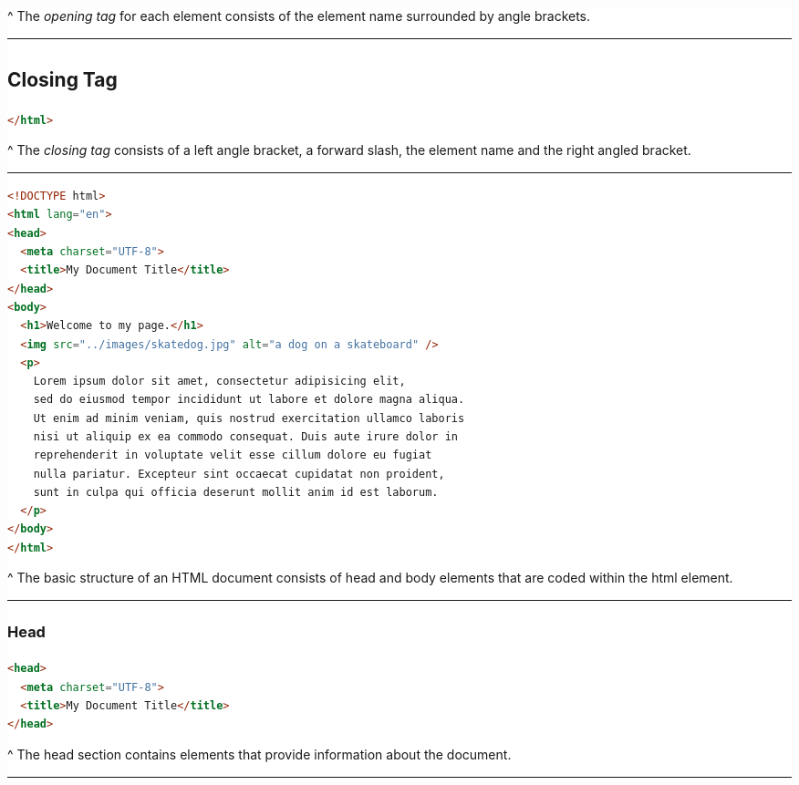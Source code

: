 ^ The _opening tag_ for each element consists of the element name surrounded by angle brackets.

---

## Closing Tag

```html
</html>
```

^ The _closing tag_ consists of a left angle bracket, a forward slash, the element name and the right angled bracket.

---

```html
<!DOCTYPE html>
<html lang="en">
<head>
  <meta charset="UTF-8">
  <title>My Document Title</title>
</head>
<body>
  <h1>Welcome to my page.</h1>
  <img src="../images/skatedog.jpg" alt="a dog on a skateboard" />
  <p>
    Lorem ipsum dolor sit amet, consectetur adipisicing elit,
    sed do eiusmod tempor incididunt ut labore et dolore magna aliqua.
    Ut enim ad minim veniam, quis nostrud exercitation ullamco laboris
    nisi ut aliquip ex ea commodo consequat. Duis aute irure dolor in
    reprehenderit in voluptate velit esse cillum dolore eu fugiat
    nulla pariatur. Excepteur sint occaecat cupidatat non proident,
    sunt in culpa qui officia deserunt mollit anim id est laborum.
  </p>
</body>
</html>
```

^ The basic structure of an HTML document consists of head and body elements that are coded within the html element.

---

### Head

```html
<head>
  <meta charset="UTF-8">
  <title>My Document Title</title>
</head>
```

^ The head section contains elements that provide information about the document.

---
